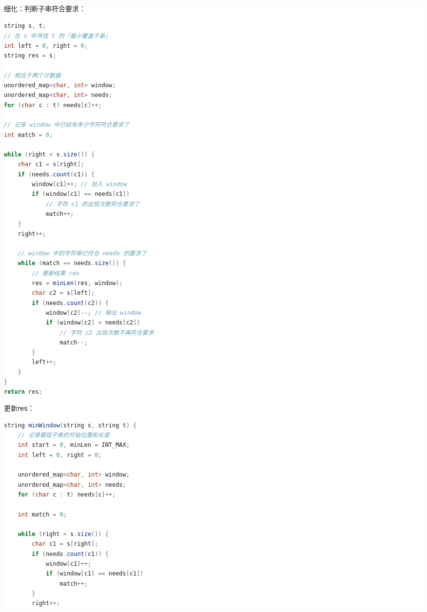 细化：判断子串符合要求：

```java
string s, t;
// 在 s 中寻找 t 的「最小覆盖子串」
int left = 0, right = 0;
string res = s;

// 相当于两个计数器
unordered_map<char, int> window;
unordered_map<char, int> needs;
for (char c : t) needs[c]++;

// 记录 window 中已经有多少字符符合要求了
int match = 0; 

while (right < s.size()) {
    char c1 = s[right];
    if (needs.count(c1)) {
        window[c1]++; // 加入 window
        if (window[c1] == needs[c1])
            // 字符 c1 的出现次数符合要求了
            match++;
    }
    right++;

    // window 中的字符串已符合 needs 的要求了
    while (match == needs.size()) {
        // 更新结果 res
        res = minLen(res, window);
        char c2 = s[left];
        if (needs.count(c2)) {
            window[c2]--; // 移出 window
            if (window[c2] < needs[c2])
                // 字符 c2 出现次数不再符合要求
                match--;
        }
        left++;
    }
}
return res;
```

更新res：

```java
string minWindow(string s, string t) {
    // 记录最短子串的开始位置和长度
    int start = 0, minLen = INT_MAX;
    int left = 0, right = 0;
    
    unordered_map<char, int> window;
    unordered_map<char, int> needs;
    for (char c : t) needs[c]++;
    
    int match = 0;
    
    while (right < s.size()) {
        char c1 = s[right];
        if (needs.count(c1)) {
            window[c1]++;
            if (window[c1] == needs[c1]) 
                match++;
        }
        right++;
```